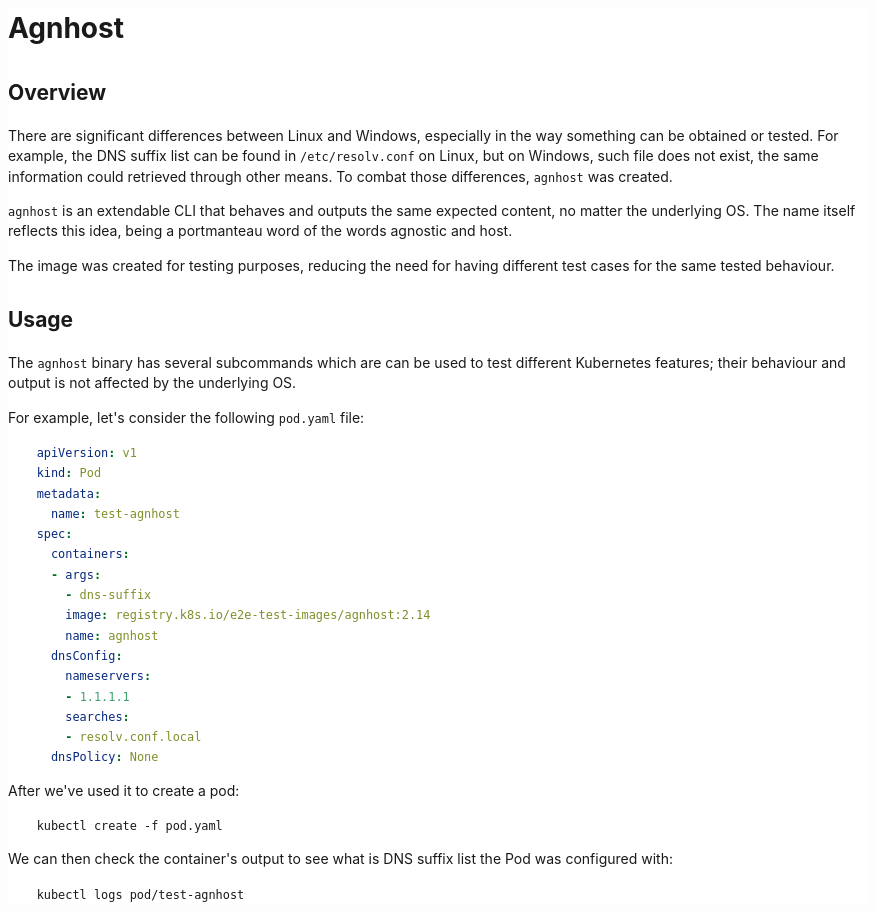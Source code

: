 # Agnhost

## Overview

There are significant differences between Linux and Windows, especially in the way
something can be obtained or tested. For example, the DNS suffix list can be found in
`/etc/resolv.conf` on Linux, but on Windows, such file does not exist, the same
information could retrieved through other means. To combat those differences,
`agnhost` was created.

`agnhost` is an extendable CLI that behaves and outputs the same expected content,
no matter the underlying OS. The name itself reflects this idea, being a portmanteau
word of the words agnostic and host.

The image was created for testing purposes, reducing the need for having different test
cases for the same tested behaviour.


## Usage

The `agnhost` binary has several subcommands which are can be used to test different
Kubernetes features; their behaviour and output is not affected by the underlying OS.

For example, let's consider the following `pod.yaml` file:

```yaml
    apiVersion: v1
    kind: Pod
    metadata:
      name: test-agnhost
    spec:
      containers:
      - args:
        - dns-suffix
        image: registry.k8s.io/e2e-test-images/agnhost:2.14
        name: agnhost
      dnsConfig:
        nameservers:
        - 1.1.1.1
        searches:
        - resolv.conf.local
      dnsPolicy: None
```

After we've used it to create a pod:

```console
    kubectl create -f pod.yaml
```

We can then check the container's output to see what is DNS suffix list the Pod was
configured with:

```console
    kubectl logs pod/test-agnhost
```
